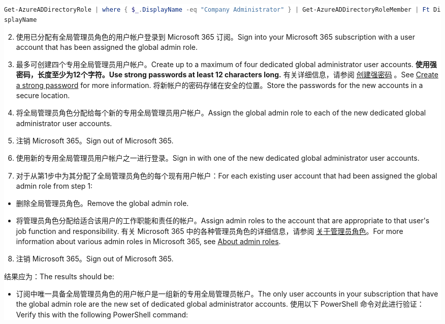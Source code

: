   ```powershell
  Get-AzureADDirectoryRole | where { $_.DisplayName -eq "Company Administrator" } | Get-AzureADDirectoryRoleMember | Ft DisplayName
  ```

2. <span data-ttu-id="fee3e-123">使用已分配有全局管理员角色的用户帐户登录到 Microsoft 365 订阅。</span><span class="sxs-lookup"><span data-stu-id="fee3e-123">Sign into your Microsoft 365 subscription with a user account that has been assigned the global admin role.</span></span>
    
3. <span data-ttu-id="fee3e-124">最多可创建四个专用全局管理员用户帐户。</span><span class="sxs-lookup"><span data-stu-id="fee3e-124">Create up to a maximum of four dedicated global administrator user accounts.</span></span> <span data-ttu-id="fee3e-125">**使用强密码，长度至少为12个字符。**</span><span class="sxs-lookup"><span data-stu-id="fee3e-125">**Use strong passwords at least 12 characters long.**</span></span> <span data-ttu-id="fee3e-126">有关详细信息，请参阅 [创建强密码](https://support.microsoft.com/help/4026406/microsoft-account-create-a-strong-password) 。</span><span class="sxs-lookup"><span data-stu-id="fee3e-126">See [Create a strong password](https://support.microsoft.com/help/4026406/microsoft-account-create-a-strong-password) for more information.</span></span> <span data-ttu-id="fee3e-127">将新帐户的密码存储在安全的位置。</span><span class="sxs-lookup"><span data-stu-id="fee3e-127">Store the passwords for the new accounts in a secure location.</span></span> 
    
4. <span data-ttu-id="fee3e-128">将全局管理员角色分配给每个新的专用全局管理员用户帐户。</span><span class="sxs-lookup"><span data-stu-id="fee3e-128">Assign the global admin role to each of the new dedicated global administrator user accounts.</span></span>
    
5. <span data-ttu-id="fee3e-129">注销 Microsoft 365。</span><span class="sxs-lookup"><span data-stu-id="fee3e-129">Sign out of Microsoft 365.</span></span>
    
6. <span data-ttu-id="fee3e-130">使用新的专用全局管理员用户帐户之一进行登录。</span><span class="sxs-lookup"><span data-stu-id="fee3e-130">Sign in with one of the new dedicated global administrator user accounts.</span></span>
    
7. <span data-ttu-id="fee3e-131">对于从第1步中为其分配了全局管理员角色的每个现有用户帐户：</span><span class="sxs-lookup"><span data-stu-id="fee3e-131">For each existing user account that had been assigned the global admin role from step 1:</span></span>
    
  - <span data-ttu-id="fee3e-132">删除全局管理员角色。</span><span class="sxs-lookup"><span data-stu-id="fee3e-132">Remove the global admin role.</span></span>
    
  - <span data-ttu-id="fee3e-133">将管理员角色分配给适合该用户的工作职能和责任的帐户。</span><span class="sxs-lookup"><span data-stu-id="fee3e-133">Assign admin roles to the account that are appropriate to that user's job function and responsibility.</span></span> <span data-ttu-id="fee3e-134">有关 Microsoft 365 中的各种管理员角色的详细信息，请参阅 [关于管理员角色](https://docs.microsoft.com/office365/admin/add-users/about-admin-roles)。</span><span class="sxs-lookup"><span data-stu-id="fee3e-134">For more information about various admin roles in Microsoft 365, see [About admin roles](https://docs.microsoft.com/office365/admin/add-users/about-admin-roles).</span></span>
    
8. <span data-ttu-id="fee3e-135">注销 Microsoft 365。</span><span class="sxs-lookup"><span data-stu-id="fee3e-135">Sign out of Microsoft 365.</span></span>
    
<span data-ttu-id="fee3e-136">结果应为：</span><span class="sxs-lookup"><span data-stu-id="fee3e-136">The results should be:</span></span>
  
- <span data-ttu-id="fee3e-137">订阅中唯一具备全局管理员角色的用户帐户是一组新的专用全局管理员帐户。</span><span class="sxs-lookup"><span data-stu-id="fee3e-137">The only user accounts in your subscription that have the global admin role are the new set of dedicated global administrator accounts.</span></span> <span data-ttu-id="fee3e-138">使用以下 PowerShell 命令对此进行验证：</span><span class="sxs-lookup"><span data-stu-id="fee3e-138">Verify this with the following PowerShell command:</span></span>
    